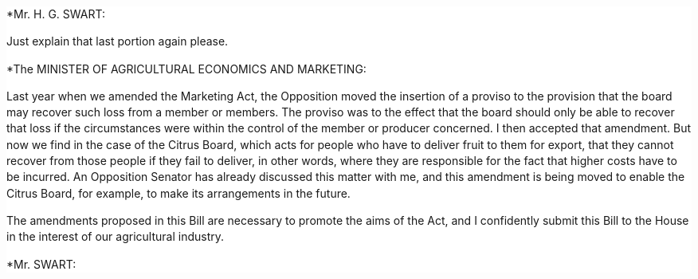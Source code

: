 </speech>

<speech by="#swart">

<from>*Mr. <person refersTo="hansard_za">H. G. SWART</person>:</from>

<p>Just explain that last portion again please.</p>

</speech>

<speech by="#minister_of_agricultural_economics_and_marketing">

<from>*The <person refersTo="hansard_za">MINISTER OF AGRICULTURAL ECONOMICS AND MARKETING</person>:</from>

<p>Last year when we amended the Marketing Act, the Opposition moved the insertion of a proviso to the provision that the board may recover such loss from a member or members. The proviso was to the effect that the board should only be able to recover that loss if the circumstances were within the control of the member or producer concerned. I then accepted that amendment. But now we find in the case of the Citrus Board, which acts for people who have to deliver fruit to them for export, that they cannot recover from those people if they fail to deliver, in other words, where they are responsible for the fact that higher costs have to be incurred. An Opposition Senator has already discussed this matter with me, and this amendment is being moved to enable the Citrus Board, for example, to make its arrangements in the future.</p>

<p>The amendments proposed in this Bill are necessary to promote the aims of the Act, and I confidently submit this Bill to the House in the interest of our agricultural industry.</p>

</speech>

<speech by="#swart">

<from>*Mr. <person refersTo="hansard_za">SWART</person>:</from>
